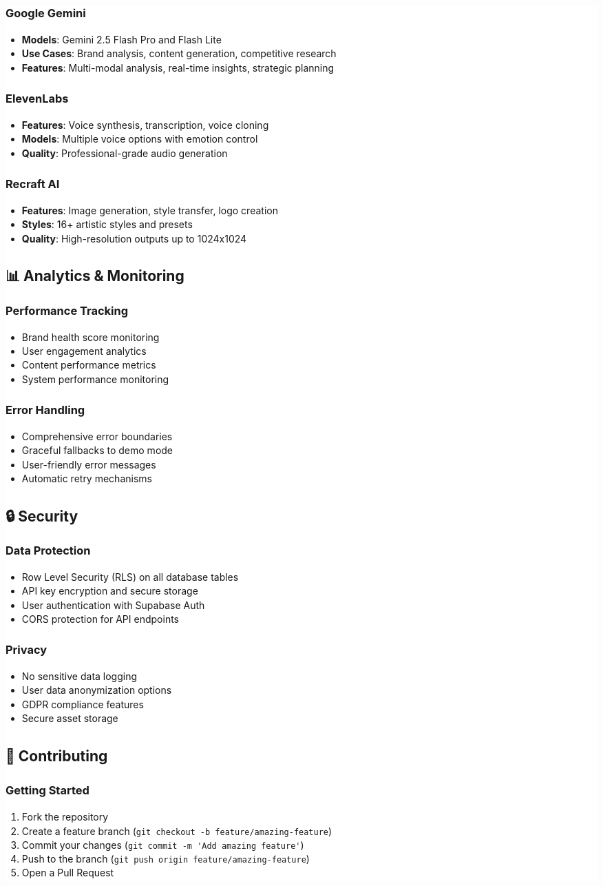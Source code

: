 ### Google Gemini
- **Models**: Gemini 2.5 Flash Pro and Flash Lite
- **Use Cases**: Brand analysis, content generation, competitive research
- **Features**: Multi-modal analysis, real-time insights, strategic planning

### ElevenLabs
- **Features**: Voice synthesis, transcription, voice cloning
- **Models**: Multiple voice options with emotion control
- **Quality**: Professional-grade audio generation

### Recraft AI
- **Features**: Image generation, style transfer, logo creation
- **Styles**: 16+ artistic styles and presets
- **Quality**: High-resolution outputs up to 1024x1024

## 📊 Analytics & Monitoring

### Performance Tracking
- Brand health score monitoring
- User engagement analytics
- Content performance metrics
- System performance monitoring

### Error Handling
- Comprehensive error boundaries
- Graceful fallbacks to demo mode
- User-friendly error messages
- Automatic retry mechanisms

## 🔒 Security

### Data Protection
- Row Level Security (RLS) on all database tables
- API key encryption and secure storage
- User authentication with Supabase Auth
- CORS protection for API endpoints

### Privacy
- No sensitive data logging
- User data anonymization options
- GDPR compliance features
- Secure asset storage

## 🤝 Contributing

### Getting Started
1. Fork the repository
2. Create a feature branch (`git checkout -b feature/amazing-feature`)
3. Commit your changes (`git commit -m 'Add amazing feature'`)
4. Push to the branch (`git push origin feature/amazing-feature`)
5. Open a Pull Request
